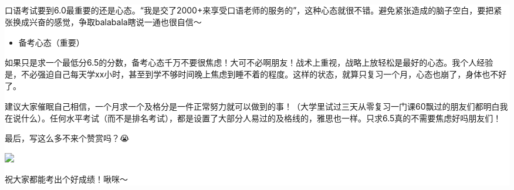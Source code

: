 口语考试要到6.0最重要的还是心态。“我是交了2000+来享受口语老师的服务的”，这种心态就很不错。避免紧张造成的脑子空白，要把紧张换成兴奋的感觉，争取balabala瞎说一通也很自信～

* 备考心态（重要）

如果只是求一个最低分6.5的分数，备考心态千万不要很焦虑！大可不必啊朋友！战术上重视，战略上放轻松是最好的心态。我个人经验是，不必强迫自己每天学xx小时，甚至到学不够时间晚上焦虑到睡不着的程度。这样的状态，就算只复习一个月，心态也崩了，身体也不好了。

建议大家催眠自己相信，一个月求一个及格分是一件正常努力就可以做到的事！（大学里试过三天从零复习一门课60飘过的朋友们都明白我在说什么）。任何水平考试（而不是排名考试），都是设置了大部分人易过的及格线的，雅思也一样。只求6.5真的不需要焦虑好吗朋友们！

最后，写这么多不来个赞赏吗？😭

<img src="../../../../images/ielts3.jpg" style="width: 40%;"/>

祝大家都能考出个好成绩！啾咪～